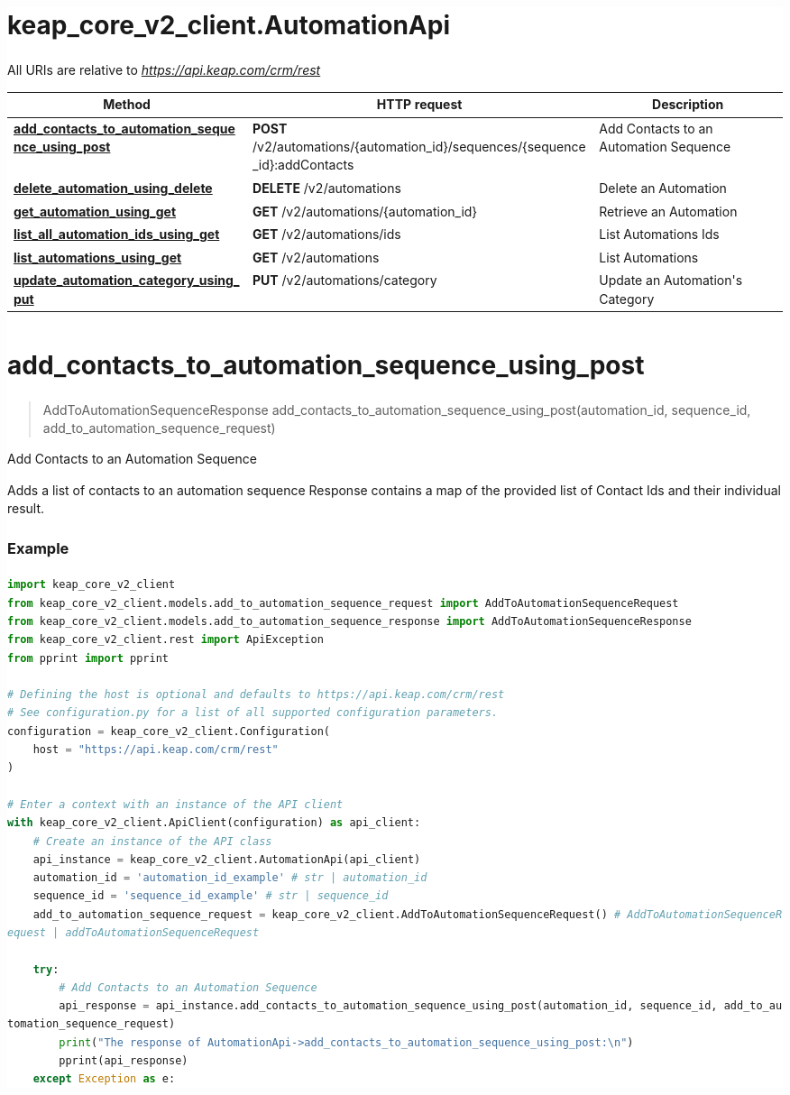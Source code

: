 # keap_core_v2_client.AutomationApi

All URIs are relative to *https://api.keap.com/crm/rest*

Method | HTTP request | Description
------------- | ------------- | -------------
[**add_contacts_to_automation_sequence_using_post**](AutomationApi.md#add_contacts_to_automation_sequence_using_post) | **POST** /v2/automations/{automation_id}/sequences/{sequence_id}:addContacts | Add Contacts to an Automation Sequence
[**delete_automation_using_delete**](AutomationApi.md#delete_automation_using_delete) | **DELETE** /v2/automations | Delete an Automation
[**get_automation_using_get**](AutomationApi.md#get_automation_using_get) | **GET** /v2/automations/{automation_id} | Retrieve an Automation
[**list_all_automation_ids_using_get**](AutomationApi.md#list_all_automation_ids_using_get) | **GET** /v2/automations/ids | List Automations Ids
[**list_automations_using_get**](AutomationApi.md#list_automations_using_get) | **GET** /v2/automations | List Automations
[**update_automation_category_using_put**](AutomationApi.md#update_automation_category_using_put) | **PUT** /v2/automations/category | Update an Automation&#39;s Category


# **add_contacts_to_automation_sequence_using_post**
> AddToAutomationSequenceResponse add_contacts_to_automation_sequence_using_post(automation_id, sequence_id, add_to_automation_sequence_request)

Add Contacts to an Automation Sequence

Adds a list of contacts to an automation sequence
Response contains a map of the provided list of Contact Ids and their individual result.

### Example


```python
import keap_core_v2_client
from keap_core_v2_client.models.add_to_automation_sequence_request import AddToAutomationSequenceRequest
from keap_core_v2_client.models.add_to_automation_sequence_response import AddToAutomationSequenceResponse
from keap_core_v2_client.rest import ApiException
from pprint import pprint

# Defining the host is optional and defaults to https://api.keap.com/crm/rest
# See configuration.py for a list of all supported configuration parameters.
configuration = keap_core_v2_client.Configuration(
    host = "https://api.keap.com/crm/rest"
)

# Enter a context with an instance of the API client
with keap_core_v2_client.ApiClient(configuration) as api_client:
    # Create an instance of the API class
    api_instance = keap_core_v2_client.AutomationApi(api_client)
    automation_id = 'automation_id_example' # str | automation_id
    sequence_id = 'sequence_id_example' # str | sequence_id
    add_to_automation_sequence_request = keap_core_v2_client.AddToAutomationSequenceRequest() # AddToAutomationSequenceRequest | addToAutomationSequenceRequest

    try:
        # Add Contacts to an Automation Sequence
        api_response = api_instance.add_contacts_to_automation_sequence_using_post(automation_id, sequence_id, add_to_automation_sequence_request)
        print("The response of AutomationApi->add_contacts_to_automation_sequence_using_post:\n")
        pprint(api_response)
    except Exception as e:
```
